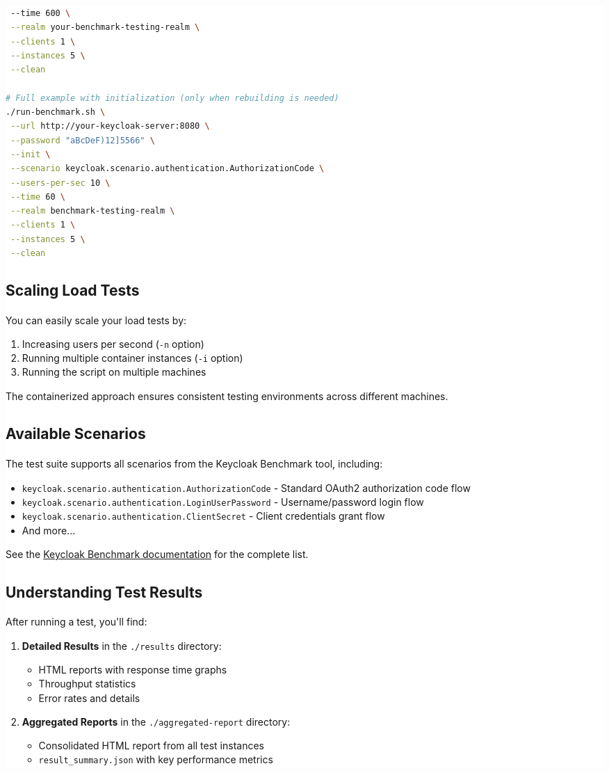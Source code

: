 ```bash
 --time 600 \
 --realm your-benchmark-testing-realm \
 --clients 1 \
 --instances 5 \
 --clean

# Full example with initialization (only when rebuilding is needed)
./run-benchmark.sh \
 --url http://your-keycloak-server:8080 \
 --password "aBcDeF)12]5566" \
 --init \
 --scenario keycloak.scenario.authentication.AuthorizationCode \
 --users-per-sec 10 \
 --time 60 \
 --realm benchmark-testing-realm \
 --clients 1 \
 --instances 5 \
 --clean
```

## Scaling Load Tests

You can easily scale your load tests by:

1. Increasing users per second (`-n` option)
2. Running multiple container instances (`-i` option)
3. Running the script on multiple machines

The containerized approach ensures consistent testing environments across different machines.

## Available Scenarios

The test suite supports all scenarios from the Keycloak Benchmark tool, including:

- `keycloak.scenario.authentication.AuthorizationCode` - Standard OAuth2 authorization code flow
- `keycloak.scenario.authentication.LoginUserPassword` - Username/password login flow
- `keycloak.scenario.authentication.ClientSecret` - Client credentials grant flow
- And more...

See the [Keycloak Benchmark documentation](https://www.keycloak.org/keycloak-benchmark/benchmark-guide/latest/scenario-overview) for the complete list.

## Understanding Test Results

After running a test, you'll find:

1. **Detailed Results** in the `./results` directory:
   - HTML reports with response time graphs
   - Throughput statistics
   - Error rates and details

2. **Aggregated Reports** in the `./aggregated-report` directory:
   - Consolidated HTML report from all test instances
   - `result_summary.json` with key performance metrics
